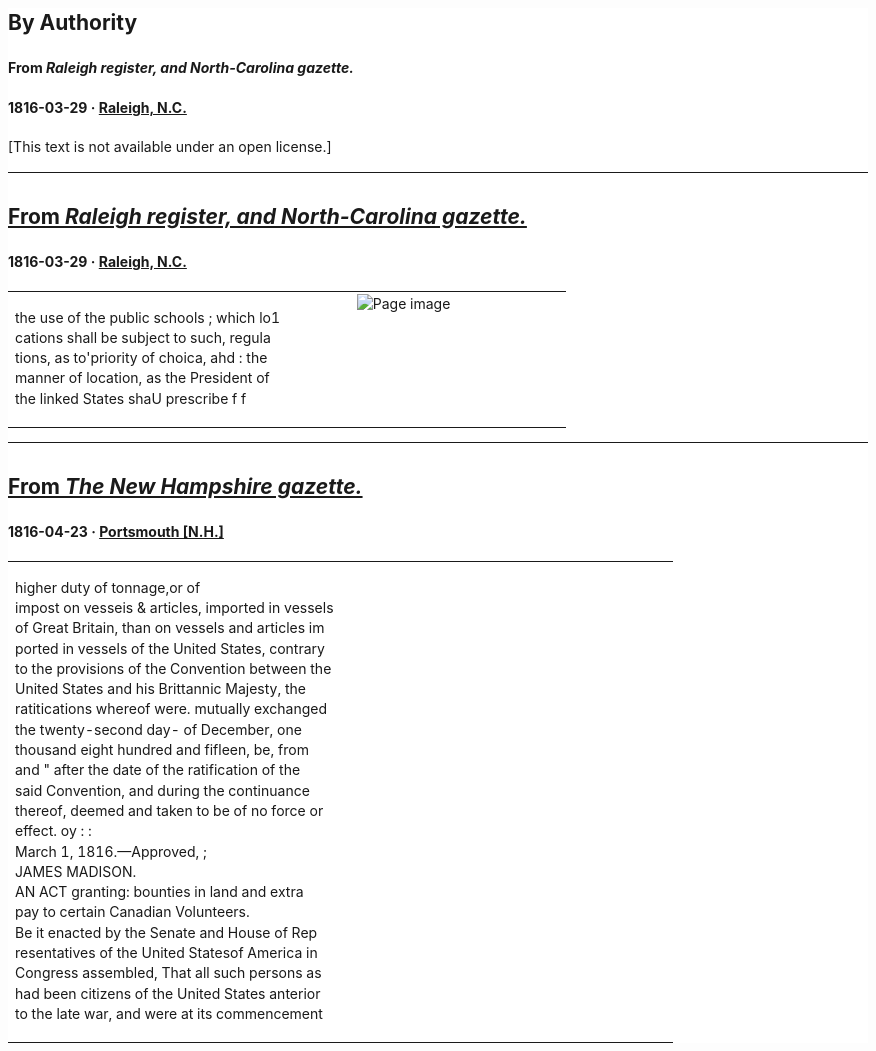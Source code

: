 
## By Authority

#### From _Raleigh register, and North-Carolina gazette._

#### 1816-03-29 &middot; [Raleigh, N.C.](http://dbpedia.org/resource/Raleigh%2C_North_Carolina)

[This text is not available under an open license.]

---

## [From _Raleigh register, and North-Carolina gazette._](https://newspapers.digitalnc.org/lccn/sn92073048/1816-03-29/ed-1/seq-4/)

#### 1816-03-29 &middot; [Raleigh, N.C.](http://dbpedia.org/resource/Raleigh%2C_North_Carolina)

<table style="width: 100%;"><tr><td style="width: 50%">

  
the use of the public schools ; which lo1  
cations shall be subject to such, regula­  
tions, as to&#x27;priority of choica, ahd : the  
manner of location, as the President of  
the linked States shaU prescribe f f 
</td><td style="width: 50%; max-height: 75%; margin: auto; display: block;">
<img alt="Page image" src="https://newspapers.digitalnc.org/images/iiif/batch_ncu_RalRegNCWA21n_ver01%2Fdata%2F1816032901%2F0460.jp2/pct:44.98662049425468,41.3636842659922,16.622068314182275,3.0350932658868164/!600,600/0/default.jpg"/>
</td>
</tr></table>

---

## [From _The New Hampshire gazette._](https://www.loc.gov/resource/sn83025588/1816-04-23/ed-1/?sp=1)

#### 1816-04-23 &middot; [Portsmouth [N.H.]](http://dbpedia.org/resource/Portsmouth%2C_New_Hampshire)

<table style="width: 100%;"><tr><td style="width: 50%">

higher duty of tonnage,or of  
impost on vesseis &amp; articles, imported in vessels  
of Great Britain, than on vessels and articles im­  
ported in vessels of the United States, contrary  
to the provisions of the Convention between the  
United States and his Brittannic Majesty, the  
ratitications whereof were. mutually exchanged  
the twenty-second day- of December, one  
thousand eight hundred and fifleen, be, from  
and &quot; after the date of the ratification of the  
said Convention, and during the continuance  
thereof, deemed and taken to be of no force or  
effect. oy : :  
March 1, 1816.—Approved, ;  
JAMES MADISON.  
AN ACT granting: bounties in land and extra  
pay to certain Canadian Volunteers.  
Be it enacted by the Senate and House of Rep­  
resentatives of the United Statesof America in  
Congress assembled, That all such persons as  
had been citizens of the United States anterior  
to the late war, and were at its commencement  